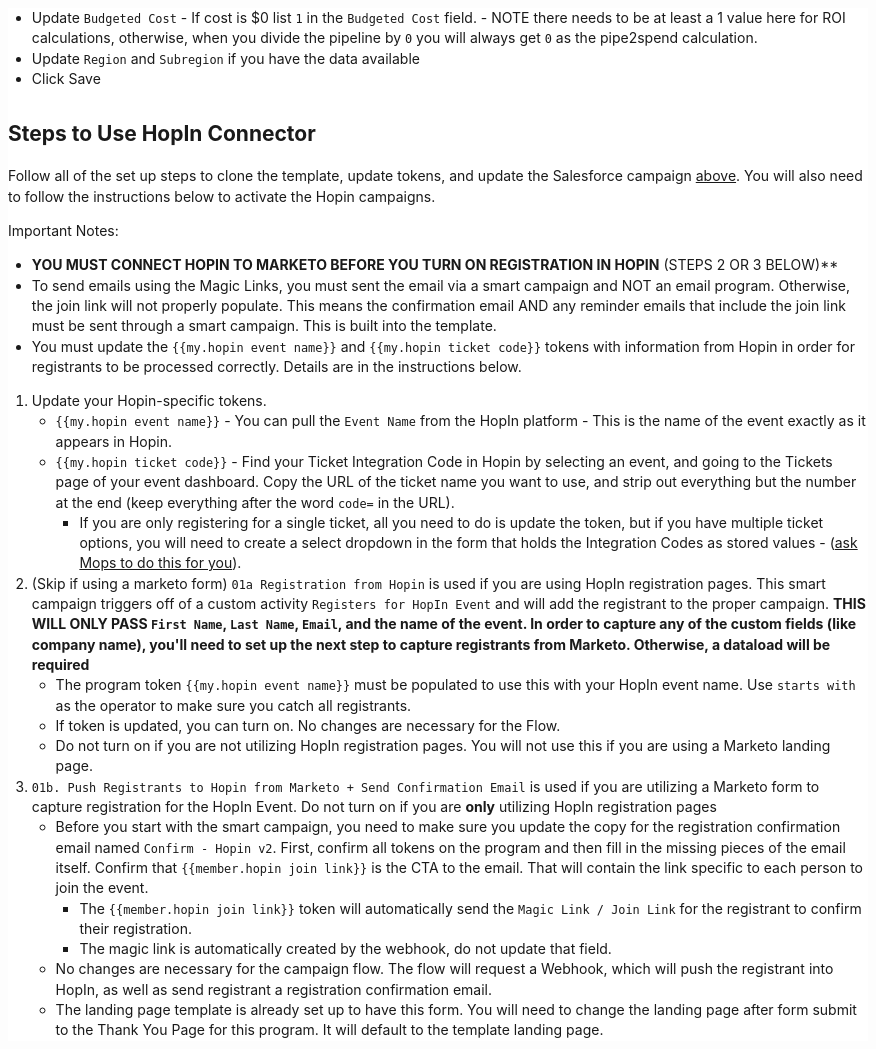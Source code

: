 - Update `Budgeted Cost` - If cost is $0 list `1` in the `Budgeted Cost` field. - NOTE there needs to be at least a 1 value here for ROI calculations, otherwise, when you divide the pipeline by `0` you will always get `0` as the pipe2spend calculation.
- Update `Region` and `Subregion` if you have the data available
- Click Save

## Steps to Use HopIn Connector
Follow all of the set up steps to clone the template, update tokens, and update the Salesforce campaign [above](/handbook/marketing/marketing-operations/campaigns-and-programs/#steps-to-setup-marketo-programs-and-salesforce-campaigns). You will also need to follow the instructions below to activate the Hopin campaigns.

Important Notes:
* **YOU MUST CONNECT HOPIN TO MARKETO BEFORE YOU TURN ON REGISTRATION IN HOPIN** (STEPS 2 OR 3 BELOW)**
* To send emails using the Magic Links, you must sent the email via a smart campaign and NOT an email program. Otherwise, the join link will not properly populate. This means the confirmation email AND any reminder emails that include the join link must be sent through a smart campaign. This is built into the template.
* You must update the `{{my.hopin event name}}` and `{{my.hopin ticket code}}` tokens with information from Hopin in order for registrants to be processed correctly. Details are in the instructions below.


1. Update your Hopin-specific tokens. 
   - `{{my.hopin event name}}` - You can pull the `Event Name` from the HopIn platform - This is the name of the event exactly as it appears in Hopin.
   - `{{my.hopin ticket code}}` - Find your Ticket Integration Code in Hopin by selecting an event, and going to the Tickets page of your event dashboard. Copy the URL of the ticket name you want to use, and strip out everything but the number at the end (keep everything after the word `code=` in the URL).
     - If you are only registering for a single ticket, all you need to do is update the token, but if you have multiple ticket options, you will need to create a select dropdown in the form that holds the Integration Codes as stored values - ([ask Mops to do this for you](https://gitlab.com/gitlab-com/marketing/marketing-operations/-/issues/new#form_request)).
1. (Skip if using a marketo form) `01a Registration from Hopin` is used if you are using HopIn registration pages. This smart campaign triggers off of a custom activity `Registers for HopIn Event` and will add the registrant to the proper campaign. **THIS WILL ONLY PASS `First Name`, `Last Name`, `Email`, and the name of the event. In order to capture any of the custom fields (like company name), you'll need to set up the next step to capture registrants from Marketo. Otherwise, a dataload will be required**
   - The program token `{{my.hopin event name}}` must be populated to use this with your HopIn event name. Use `starts with` as the operator to make sure you catch all registrants. 
   - If token is updated, you can turn on. No changes are necessary for the Flow.
   - Do not turn on if you are not utilizing HopIn registration pages. You will not use this if you are using a Marketo landing page.
1. `01b. Push Registrants to Hopin from Marketo + Send Confirmation Email` is used if you are utilizing a Marketo form to capture registration for the HopIn Event. Do not turn on if you are **only** utilizing HopIn registration pages
     - Before you start with the smart campaign, you need to make sure you update the copy for the registration confirmation email named `Confirm - Hopin v2`. First, confirm all tokens on the program and then fill in the missing pieces of the email itself. Confirm that `{{member.hopin join link}}` is the CTA to the email. That will contain the link specific to each person to join the event.
        - The `{{member.hopin join link}}` token will automatically send the `Magic Link / Join Link` for the registrant to confirm their registration.
        - The magic link is automatically created by the webhook, do not update that field.
     - No changes are necessary for the campaign flow. The flow will request a Webhook, which will push the registrant into HopIn, as well as send registrant a registration confirmation email. 
    - The landing page template is already set up to have this form. You will need to change the landing page after form submit to the Thank You Page for this program. It will default to the template landing page.